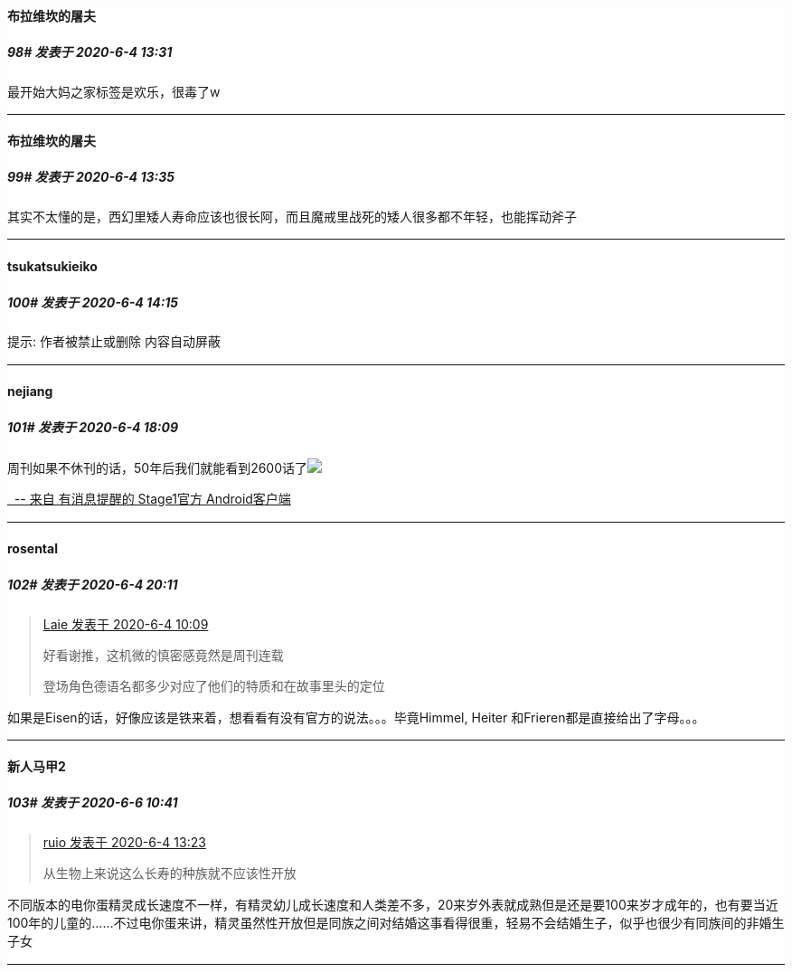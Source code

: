 ####  布拉维坎的屠夫  
##### 98#       发表于 2020-6-4 13:31

最开始大妈之家标签是欢乐，很毒了w

*****

####  布拉维坎的屠夫  
##### 99#       发表于 2020-6-4 13:35

其实不太懂的是，西幻里矮人寿命应该也很长阿，而且魔戒里战死的矮人很多都不年轻，也能挥动斧子

*****

####  tsukatsukieiko  
##### 100#       发表于 2020-6-4 14:15

提示: 作者被禁止或删除 内容自动屏蔽

*****

####  nejiang  
##### 101#       发表于 2020-6-4 18:09

周刊如果不休刊的话，50年后我们就能看到2600话了<img src="https://static.saraba1st.com/image/smiley/face2017/184.png" referrerpolicy="no-referrer">

[  -- 来自 有消息提醒的 Stage1官方 Android客户端](https://www.coolapk.com/apk/140634)

*****

####  rosental  
##### 102#       发表于 2020-6-4 20:11

<blockquote><a href="httphttps://bbs.saraba1st.com/2b/forum.php?mod=redirect&amp;goto=findpost&amp;pid=47671523&amp;ptid=1938312" target="_blank">Laie 发表于 2020-6-4 10:09</a>

好看谢推，这机微的慎密感竟然是周刊连载

登场角色德语名都多少对应了他们的特质和在故事里头的定位</blockquote>
如果是Eisen的话，好像应该是铁来着，想看看有没有官方的说法。。。毕竟Himmel, Heiter 和Frieren都是直接给出了字母。。。

*****

####  新人马甲2  
##### 103#       发表于 2020-6-6 10:41

<blockquote><a href="httphttps://bbs.saraba1st.com/2b/forum.php?mod=redirect&amp;goto=findpost&amp;pid=47674125&amp;ptid=1938312" target="_blank">ruio 发表于 2020-6-4 13:23</a>

从生物上来说这么长寿的种族就不应该性开放</blockquote>
不同版本的电你蛋精灵成长速度不一样，有精灵幼儿成长速度和人类差不多，20来岁外表就成熟但是还是要100来岁才成年的，也有要当近100年的儿童的……不过电你蛋来讲，精灵虽然性开放但是同族之间对结婚这事看得很重，轻易不会结婚生子，似乎也很少有同族间的非婚生子女

*****
